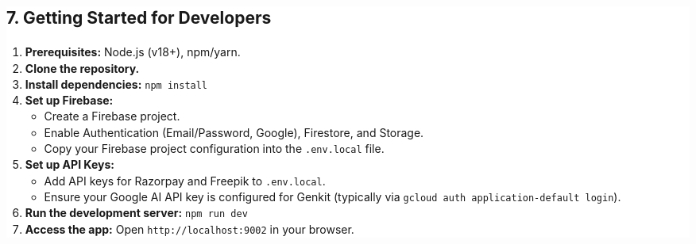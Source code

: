 ## 7. Getting Started for Developers

1.  **Prerequisites:** Node.js (v18+), npm/yarn.
2.  **Clone the repository.**
3.  **Install dependencies:** `npm install`
4.  **Set up Firebase:**
    -   Create a Firebase project.
    -   Enable Authentication (Email/Password, Google), Firestore, and Storage.
    -   Copy your Firebase project configuration into the `.env.local` file.
5.  **Set up API Keys:**
    -   Add API keys for Razorpay and Freepik to `.env.local`.
    -   Ensure your Google AI API key is configured for Genkit (typically via `gcloud auth application-default login`).
6.  **Run the development server:** `npm run dev`
7.  **Access the app:** Open `http://localhost:9002` in your browser.